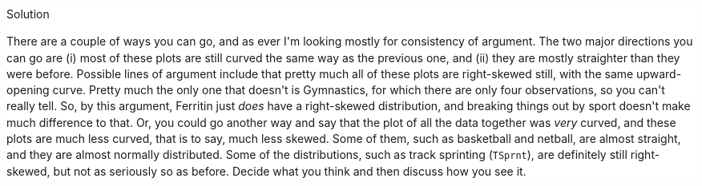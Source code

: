 
Solution


There are a couple of ways you can go, and as ever I'm looking
mostly for consistency of argument. The two major directions you
can go are (i) most of these plots are still curved the same way
as the previous one, and (ii) they are mostly straighter than
they were before.
Possible lines of argument include that pretty much all of these
plots are right-skewed still, with the same upward-opening
curve. Pretty much the only one that doesn't is Gymnastics, for
which there are only four observations, so you can't really
tell. So, by this argument, Ferritin just *does* have a
right-skewed distribution, and breaking things out by sport
doesn't make much difference to that.
Or, you could go another way and say that the plot of all the
data together was *very* curved, and these plots are much
less curved, that is to say, much less skewed. Some of them,
such as basketball and netball, are almost straight, and they
are almost normally distributed. Some of the distributions, such
as track sprinting (`TSprnt`), are definitely still
right-skewed, but not as seriously so as before.
Decide what you think and then discuss how you see it.
  


